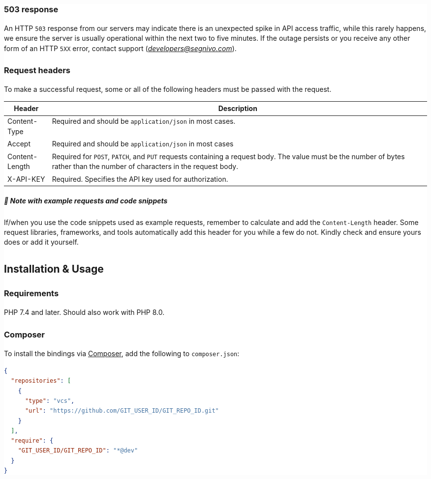 ### 503 response

An HTTP `503` response from our servers may indicate there is an unexpected spike in API access traffic, while this rarely happens, we ensure the server is usually operational within the next two to five minutes. If the outage persists or you receive any other form of an HTTP `5XX` error, contact support ([<i>developers@segnivo.com</i>](https://mailto:developers@segnivo.com)).

### Request headers

To make a successful request, some or all of the following headers must be passed with the request.

| **Header** | **Description** |
| --- | --- |
| Content-Type | Required and should be `application/json` in most cases. |
| Accept | Required and should be `application/json` in most cases |
| Content-Length | Required for `POST`, `PATCH`, and `PUT` requests containing a request body. The value must be the number of bytes rather than the number of characters in the request body. |
| X-API-KEY | Required. Specifies the API key used for authorization. |

##### 🔖 Note with example requests and code snippets

If/when you use the code snippets used as example requests, remember to calculate and add the `Content-Length` header. Some request libraries, frameworks, and tools automatically add this header for you while a few do not. Kindly check and ensure yours does or add it yourself.


## Installation & Usage

### Requirements

PHP 7.4 and later.
Should also work with PHP 8.0.

### Composer

To install the bindings via [Composer](https://getcomposer.org/), add the following to `composer.json`:

```json
{
  "repositories": [
    {
      "type": "vcs",
      "url": "https://github.com/GIT_USER_ID/GIT_REPO_ID.git"
    }
  ],
  "require": {
    "GIT_USER_ID/GIT_REPO_ID": "*@dev"
  }
}
```
